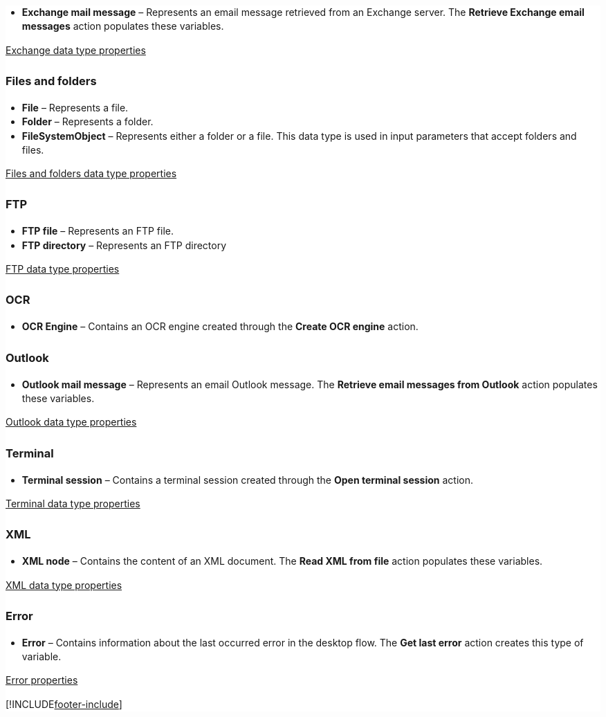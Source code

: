 - **Exchange mail message** – Represents an email message retrieved from an Exchange server. The **Retrieve Exchange email messages** action populates these variables.

[Exchange data type properties](datatype-properties.md#exchange-mail-messages)

### Files and folders

- **File** – Represents a file.
- **Folder** – Represents a folder.
- **FileSystemObject** – Represents either a folder or a file. This data type is used in input parameters that accept folders and files.

[Files and folders data type properties](datatype-properties.md#files)

### FTP

- **FTP file** – Represents an FTP file.
- **FTP directory** – Represents an FTP directory

[FTP data type properties](datatype-properties.md#ftp-files)

### OCR

- **OCR Engine** – Contains an OCR engine created through the **Create OCR engine** action.

### Outlook

- **Outlook mail message** – Represents an email Outlook message. The **Retrieve email messages from Outlook** action populates these variables.

[Outlook data type properties](datatype-properties.md#outlook-mail-messages) 

### Terminal

- **Terminal session** – Contains a terminal session created through the **Open terminal session** action.

[Terminal data type properties](datatype-properties.md#terminal-session) 

### XML 
- **XML node** – Contains the content of an XML document. The **Read XML from file** action populates these variables.

[XML data type properties](datatype-properties.md#xml-node) 

### Error
- **Error** – Contains information about the last occurred error in the desktop flow. The **Get last error** action creates this type of variable.

[Error properties](datatype-properties.md#error) 

[!INCLUDE[footer-include](../includes/footer-banner.md)]
